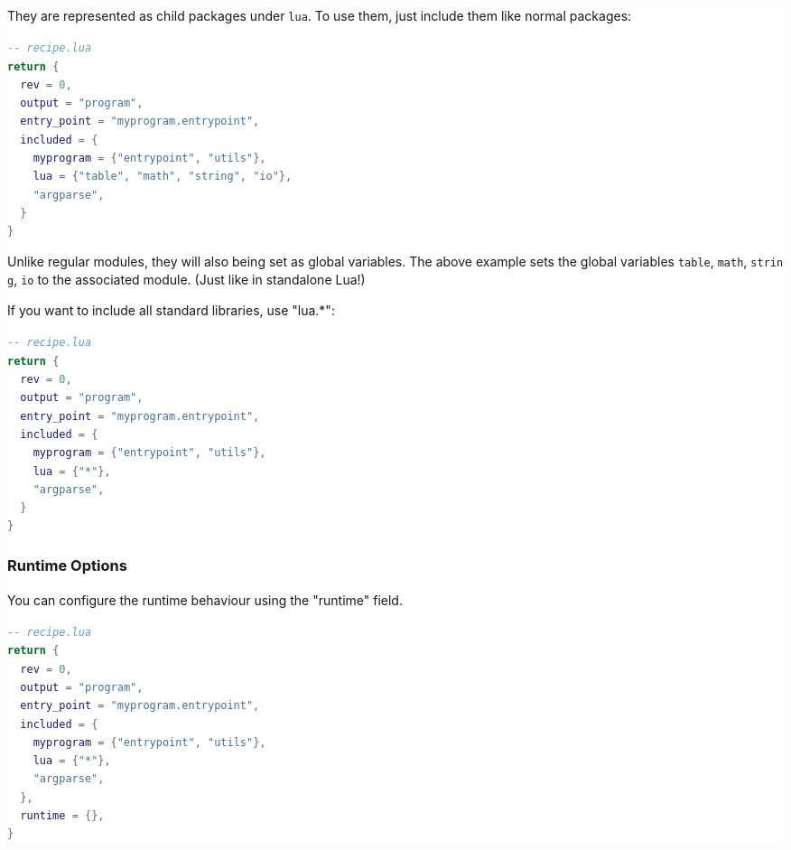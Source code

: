 They are represented as child packages under `lua`. To use them, just include them like normal packages:

````lua
-- recipe.lua
return {
  rev = 0,
  output = "program",
  entry_point = "myprogram.entrypoint",
  included = {
    myprogram = {"entrypoint", "utils"},
    lua = {"table", "math", "string", "io"},
    "argparse",
  }
}
````

Unlike regular modules, they will also being set as global variables. The above example sets the global variables `table`, `math`, `string`, `io` to the associated module. (Just like in standalone Lua!)

If you want to include all standard libraries, use "lua.*":

````lua
-- recipe.lua
return {
  rev = 0,
  output = "program",
  entry_point = "myprogram.entrypoint",
  included = {
    myprogram = {"entrypoint", "utils"},
    lua = {"*"},
    "argparse",
  }
}
````

### Runtime Options

You can configure the runtime behaviour using the "runtime" field.

````lua
-- recipe.lua
return {
  rev = 0,
  output = "program",
  entry_point = "myprogram.entrypoint",
  included = {
    myprogram = {"entrypoint", "utils"},
    lua = {"*"},
    "argparse",
  },
  runtime = {},
}
````
